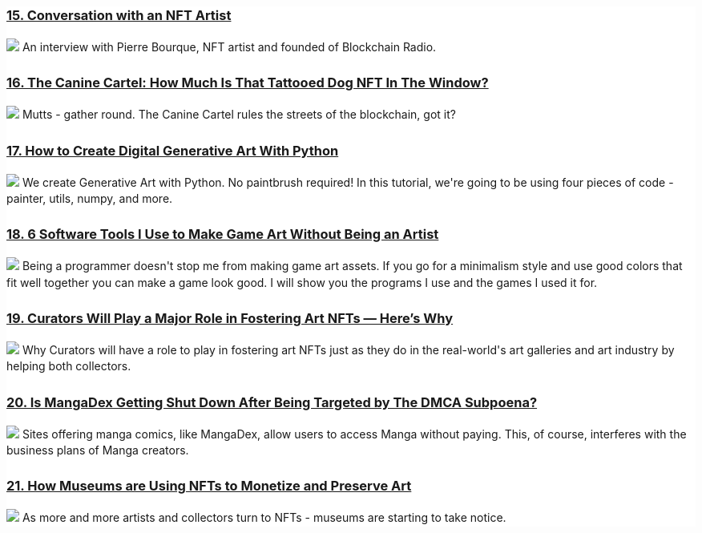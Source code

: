 ### [15. Conversation with an NFT Artist](https://hackernoon.com/conversation-with-an-nft-artist)
![](https://cdn.hackernoon.com/images/E94jeG4kuxf5Akvr1TBep1bZVSg1-urk437wd.jpeg)
An interview with Pierre Bourque, NFT artist and founded of Blockchain Radio. 

### [16. The Canine Cartel: How Much Is That Tattooed Dog NFT In The Window?](https://hackernoon.com/the-canine-cartel-how-much-is-that-tattooed-dog-nft-in-the-window-ra8h37vv)
![](https://cdn.hackernoon.com/images/i9etXpSTMPUGLlAFvH64sNuya793-ly16375v.jpeg)
Mutts - gather round. The Canine Cartel rules the streets of the blockchain, got it?

### [17. How to Create Digital Generative Art With Python](https://hackernoon.com/how-to-create-digital-generative-art-with-python)
![](https://cdn.hackernoon.com/images/z9ZJDDioBkZViRskTgKkw5znZk12-hz027rj.jpeg)
We create Generative Art with Python. No paintbrush required! In this tutorial, we're going to be using four pieces of code - painter, utils, numpy, and more.

### [18. 6 Software Tools I Use to Make Game Art Without Being an Artist](https://hackernoon.com/6-software-tools-i-use-to-make-game-art-without-being-an-artist-zyz3uzw)
![](https://firebasestorage.googleapis.com/v0/b/hackernoon-app.appspot.com/o/images%2FII3qMjBh73e72VJHWbdJcXCMgvs1-lw153w01.jpeg?alt=media&token=9d04ea60-d38b-430d-bc32-85978054f714)
Being a programmer doesn't stop me from making game art assets. If you go for a minimalism style and use good colors that fit well together you can make a game look good. I will show you the programs I use and the games I used it for.

### [19. Curators Will Play a Major Role in Fostering Art NFTs — Here’s Why](https://hackernoon.com/curators-will-play-a-major-role-in-fostering-art-nfts-heres-why)
![](https://cdn.hackernoon.com/images/C3Nw2pkrfiWyIlW5ZijkH6EyinE2-s893h6w.jpeg)
Why Curators will have a role to play in fostering art NFTs just as they do in the real-world's art galleries and art industry by helping both collectors.

### [20. Is MangaDex Getting Shut Down After Being Targeted by The DMCA Subpoena?](https://hackernoon.com/is-mangadex-getting-shut-down-after-being-targeted-by-the-dmca-subpoena-3r3c35rf)
![](https://firebasestorage.googleapis.com/v0/b/hackernoon-app.appspot.com/o/images%2FRNrx5pnl6RZYIv9etWzhJ84VDNb2-gw314x5h.jpeg?alt=media&token=63b18998-a8c7-4b9d-b398-24521bf242a6)
Sites offering manga comics, like MangaDex, allow users to access Manga without paying. This, of course, interferes with the business plans of Manga creators.

### [21. How Museums are Using NFTs to Monetize and Preserve Art ](https://hackernoon.com/how-museums-are-using-nfts-to-monetize-and-preserve-art)
![](https://cdn.hackernoon.com/images/vyME5KI142SIdvAjBz160xiJeCF2-psa36re.jpeg)
As more and more artists and collectors turn to NFTs - museums are starting to take notice. 
